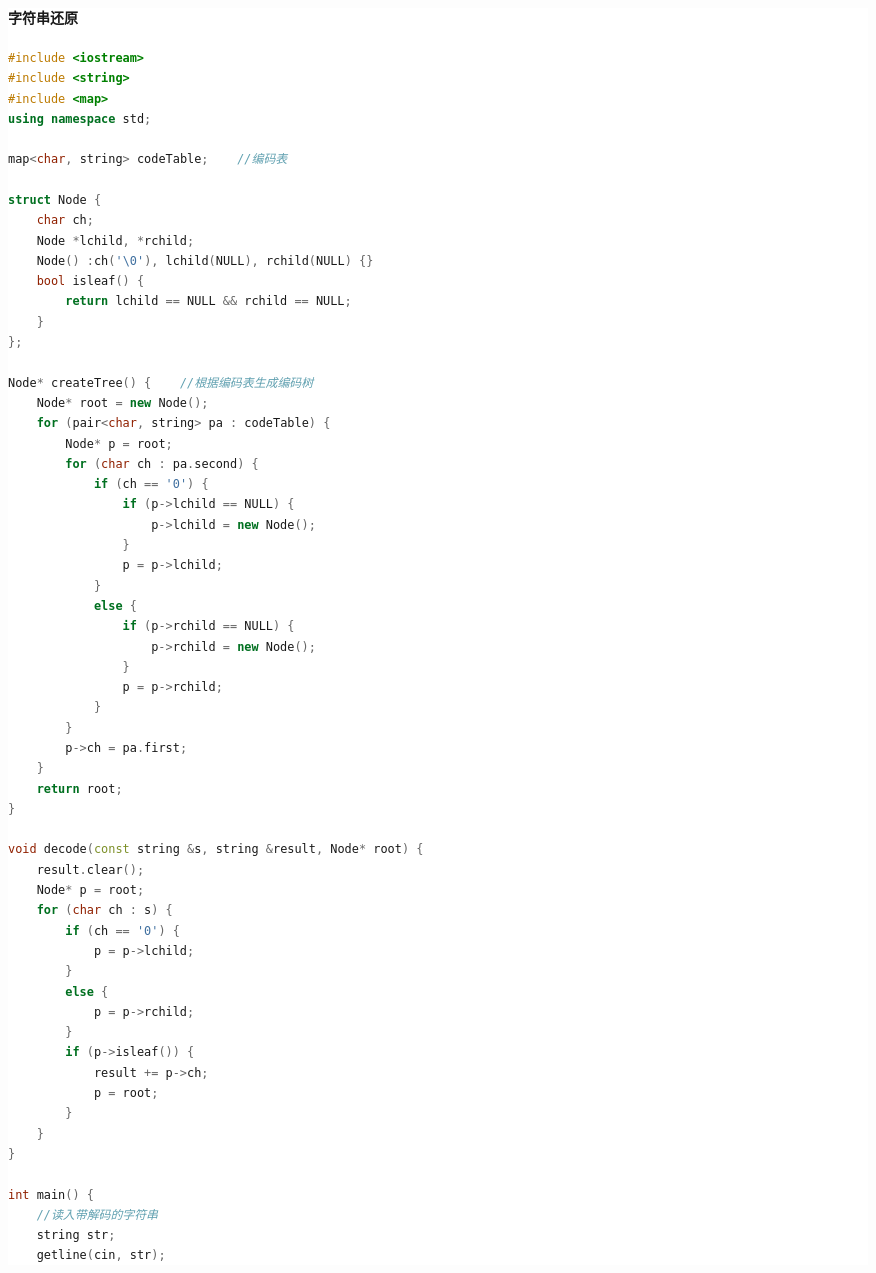 #### 字符串还原

```cpp
#include <iostream>
#include <string>
#include <map>
using namespace std;

map<char, string> codeTable;	//编码表

struct Node {
	char ch;
	Node *lchild, *rchild;
	Node() :ch('\0'), lchild(NULL), rchild(NULL) {}
	bool isleaf() {
		return lchild == NULL && rchild == NULL;
	}
};

Node* createTree() {	//根据编码表生成编码树
	Node* root = new Node();
	for (pair<char, string> pa : codeTable) {
		Node* p = root;
		for (char ch : pa.second) {
			if (ch == '0') {
				if (p->lchild == NULL) {
					p->lchild = new Node();
				}
				p = p->lchild;
			}
			else {
				if (p->rchild == NULL) {
					p->rchild = new Node();
				}
				p = p->rchild;
			}
		}
		p->ch = pa.first;
	}
	return root;
}

void decode(const string &s, string &result, Node* root) {
	result.clear();
	Node* p = root;
	for (char ch : s) {
		if (ch == '0') {
			p = p->lchild;
		}
		else {
			p = p->rchild;
		}
		if (p->isleaf()) {
			result += p->ch;
			p = root;
		}
	}
}

int main() {
	//读入带解码的字符串
	string str;
	getline(cin, str);

```